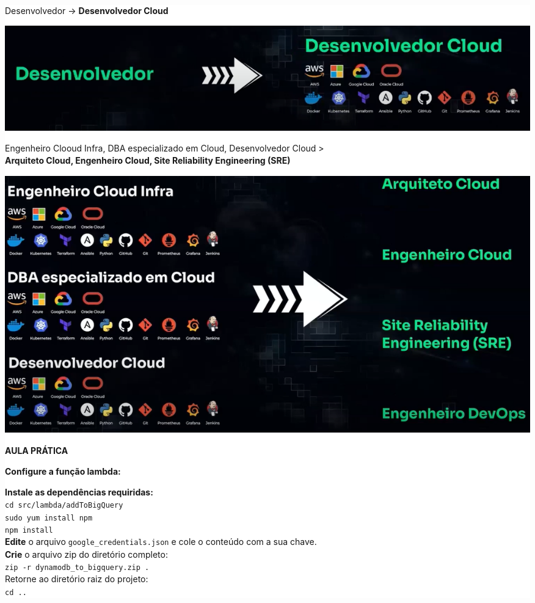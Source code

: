 Desenvolvedor -> **Desenvolvedor Cloud**

![07090bffc2ea50a3776345cc8b5dbbda.png](_resources/07090bffc2ea50a3776345cc8b5dbbda.png)

Engenheiro Clooud Infra, DBA especializado em Cloud, Desenvolvedor Cloud >  
**Arquiteto Cloud, Engenheiro Cloud, Site Reliability Engineering (SRE)**

![4a5bbac28fbb99ea7d4aa0918e14af2c.png](_resources/4a5bbac28fbb99ea7d4aa0918e14af2c.png)

**AULA PRÁTICA**

**Configure a função lambda:**

**Instale as dependências requiridas:**  
`cd src/lambda/addToBigQuery`  
`sudo yum install npm`  
`npm install`  
**Edite** o arquivo `google_credentials.json` e cole o conteúdo com a sua chave.  
**Crie** o arquivo zip do diretório completo:  
`zip -r dynamodb_to_bigquery.zip .`  
Retorne ao diretório raiz do projeto:  
`cd ..`

